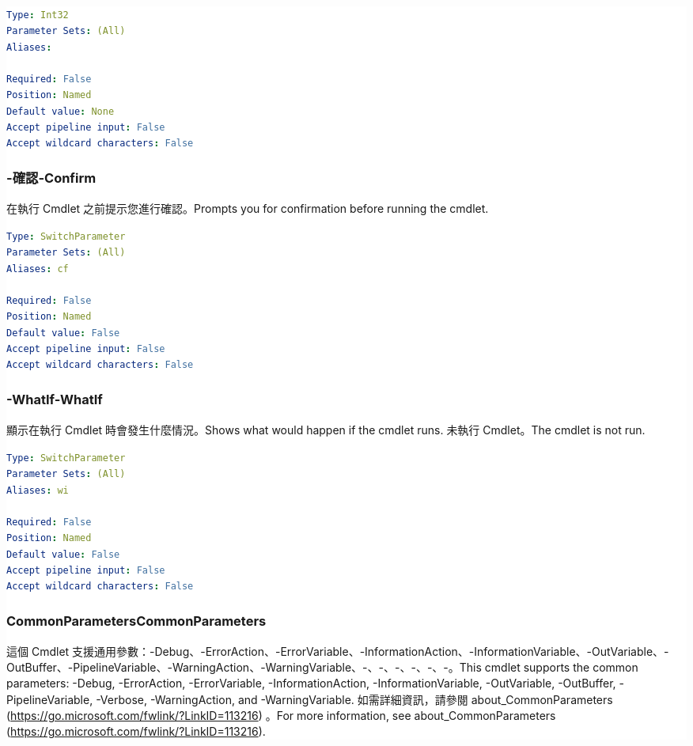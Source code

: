 ```yaml
Type: Int32
Parameter Sets: (All)
Aliases: 

Required: False
Position: Named
Default value: None
Accept pipeline input: False
Accept wildcard characters: False
```

### <span data-ttu-id="a0d3d-152">-確認</span><span class="sxs-lookup"><span data-stu-id="a0d3d-152">-Confirm</span></span>
<span data-ttu-id="a0d3d-153">在執行 Cmdlet 之前提示您進行確認。</span><span class="sxs-lookup"><span data-stu-id="a0d3d-153">Prompts you for confirmation before running the cmdlet.</span></span>

```yaml
Type: SwitchParameter
Parameter Sets: (All)
Aliases: cf

Required: False
Position: Named
Default value: False
Accept pipeline input: False
Accept wildcard characters: False
```

### <span data-ttu-id="a0d3d-154">-WhatIf</span><span class="sxs-lookup"><span data-stu-id="a0d3d-154">-WhatIf</span></span>
<span data-ttu-id="a0d3d-155">顯示在執行 Cmdlet 時會發生什麼情況。</span><span class="sxs-lookup"><span data-stu-id="a0d3d-155">Shows what would happen if the cmdlet runs.</span></span>
<span data-ttu-id="a0d3d-156">未執行 Cmdlet。</span><span class="sxs-lookup"><span data-stu-id="a0d3d-156">The cmdlet is not run.</span></span>

```yaml
Type: SwitchParameter
Parameter Sets: (All)
Aliases: wi

Required: False
Position: Named
Default value: False
Accept pipeline input: False
Accept wildcard characters: False
```

### <span data-ttu-id="a0d3d-157">CommonParameters</span><span class="sxs-lookup"><span data-stu-id="a0d3d-157">CommonParameters</span></span>
<span data-ttu-id="a0d3d-158">這個 Cmdlet 支援通用參數：-Debug、-ErrorAction、-ErrorVariable、-InformationAction、-InformationVariable、-OutVariable、-OutBuffer、-PipelineVariable、-WarningAction、-WarningVariable、-、-、-、-、-、-。</span><span class="sxs-lookup"><span data-stu-id="a0d3d-158">This cmdlet supports the common parameters: -Debug, -ErrorAction, -ErrorVariable, -InformationAction, -InformationVariable, -OutVariable, -OutBuffer, -PipelineVariable, -Verbose, -WarningAction, and -WarningVariable.</span></span> <span data-ttu-id="a0d3d-159">如需詳細資訊，請參閱 about_CommonParameters (https://go.microsoft.com/fwlink/?LinkID=113216) 。</span><span class="sxs-lookup"><span data-stu-id="a0d3d-159">For more information, see about_CommonParameters (https://go.microsoft.com/fwlink/?LinkID=113216).</span></span>
